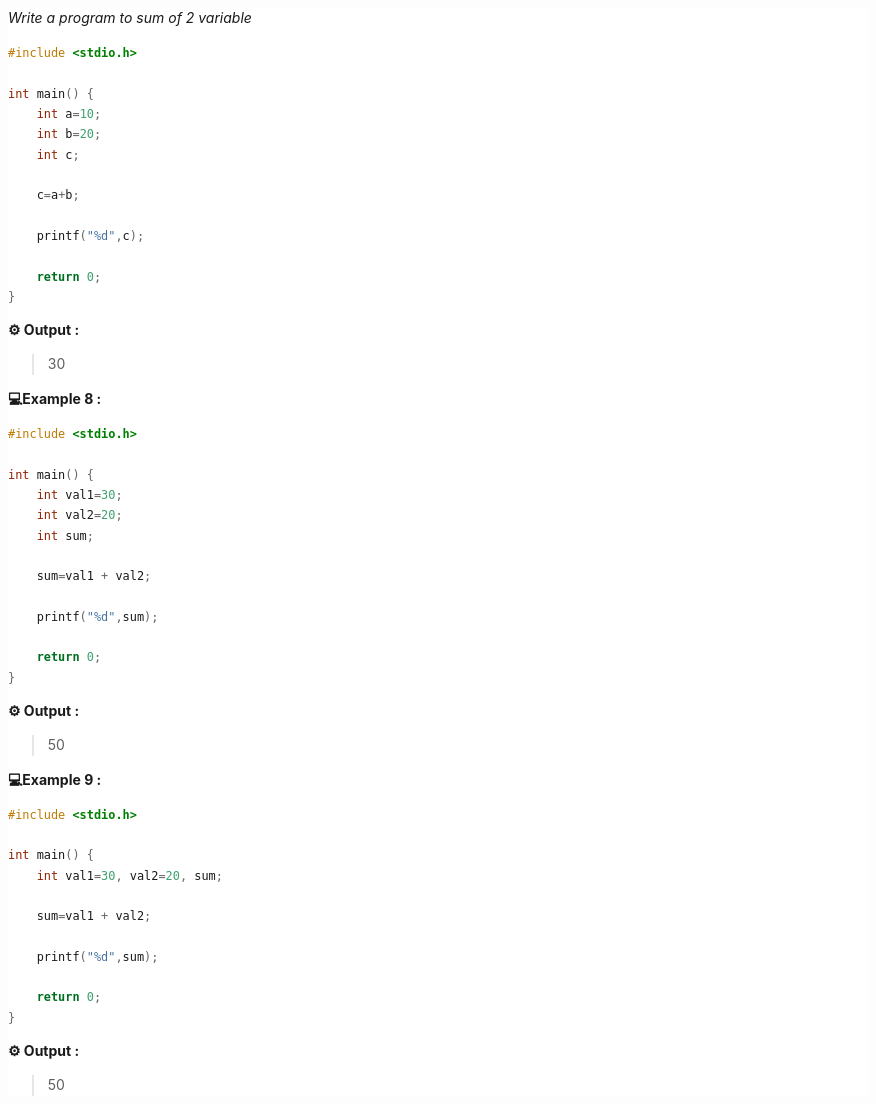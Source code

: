 *Write a program to sum of 2 variable*

```c
#include <stdio.h>

int main() {
    int a=10;
    int b=20;
    int c;
    
    c=a+b;
    
    printf("%d",c);
    
    return 0;
}
```

**⚙️ Output :**
>30

**💻Example 8 :**
```c
#include <stdio.h>

int main() {
    int val1=30;
    int val2=20;
    int sum;
    
    sum=val1 + val2;
    
    printf("%d",sum);
    
    return 0;
}
```
**⚙️ Output :**
>50

**💻Example 9 :**
```c
#include <stdio.h>

int main() {
    int val1=30, val2=20, sum;
    
    sum=val1 + val2;
    
    printf("%d",sum);
    
    return 0;
}
```
**⚙️ Output :**
>50 
